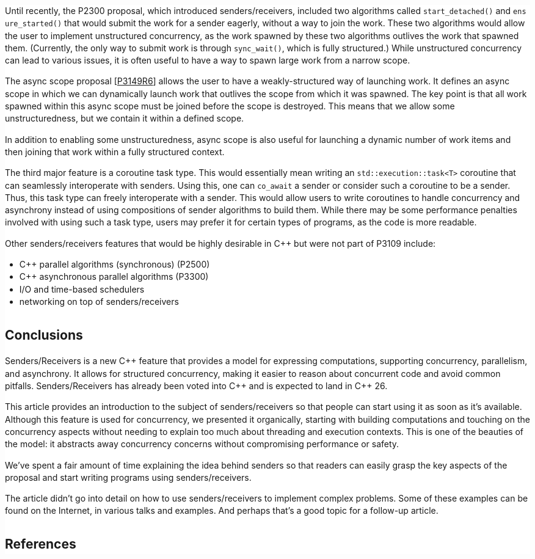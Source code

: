 Until recently, the P2300 proposal, which introduced senders/receivers, included two algorithms called `start_detached()` and `ensure_started()` that would submit the work for a sender eagerly, without a way to join the work. These two algorithms would allow the user to implement unstructured concurrency, as the work spawned by these two algorithms outlives the work that spawned them. (Currently, the only way to submit work is through `sync_wait()`, which is fully structured.) While unstructured concurrency can lead to various issues, it is often useful to have a way to spawn large work from a narrow scope.

The async scope proposal \[[P3149R6](#_idTextAnchor006)] allows the user to have a weakly-structured way of launching work. It defines an async scope in which we can dynamically launch work that outlives the scope from which it was spawned. The key point is that all work spawned within this async scope must be joined before the scope is destroyed. This means that we allow some unstructuredness, but we contain it within a defined scope.

In addition to enabling some unstructuredness, async scope is also useful for launching a dynamic number of work items and then joining that work within a fully structured context.

The third major feature is a coroutine task type. This would essentially mean writing an `std::execution::task<T>` coroutine that can seamlessly interoperate with senders. Using this, one can `co_await` a sender or consider such a coroutine to be a sender. Thus, this task type can freely interoperate with a sender. This would allow users to write coroutines to handle concurrency and asynchrony instead of using compositions of sender algorithms to build them. While there may be some performance penalties involved with using such a task type, users may prefer it for certain types of programs, as the code is more readable.

Other senders/receivers features that would be highly desirable in C++ but were not part of P3109 include:

* C++ parallel algorithms (synchronous) (P2500)
* C++ asynchronous parallel algorithms (P3300)
* I/O and time-based schedulers
* networking on top of senders/receivers

## Conclusions

Senders/Receivers is a new C++ feature that provides a model for expressing computations, supporting concurrency, parallelism, and asynchrony. It allows for structured concurrency, making it easier to reason about concurrent code and avoid common pitfalls. Senders/Receivers has already been voted into C++ and is expected to land in C++ 26.

This article provides an introduction to the subject of senders/receivers so that people can start using it as soon as it’s available. Although this feature is used for concurrency, we presented it organically, starting with building computations and touching on the concurrency aspects without needing to explain too much about threading and execution contexts. This is one of the beauties of the model: it abstracts away concurrency concerns without compromising performance or safety.

We’ve spent a fair amount of time explaining the idea behind senders so that readers can easily grasp the key aspects of the proposal and start writing programs using senders/receivers.

The article didn’t go into detail on how to use senders/receivers to implement complex problems. Some of these examples can be found on the Internet, in various talks and examples. And perhaps that’s a good topic for a follow-up article.

## References
